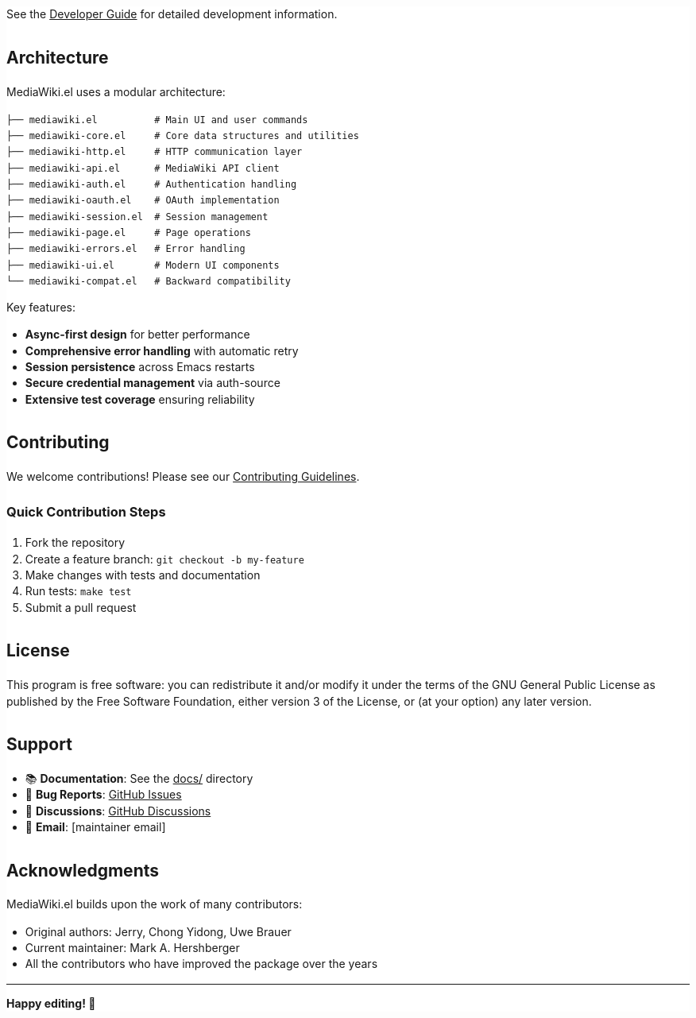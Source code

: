 See the [Developer Guide](docs/DEVELOPER-GUIDE.md) for detailed development information.

## Architecture

MediaWiki.el uses a modular architecture:

```
├── mediawiki.el          # Main UI and user commands
├── mediawiki-core.el     # Core data structures and utilities
├── mediawiki-http.el     # HTTP communication layer
├── mediawiki-api.el      # MediaWiki API client
├── mediawiki-auth.el     # Authentication handling
├── mediawiki-oauth.el    # OAuth implementation
├── mediawiki-session.el  # Session management
├── mediawiki-page.el     # Page operations
├── mediawiki-errors.el   # Error handling
├── mediawiki-ui.el       # Modern UI components
└── mediawiki-compat.el   # Backward compatibility
```

Key features:
- **Async-first design** for better performance
- **Comprehensive error handling** with automatic retry
- **Session persistence** across Emacs restarts
- **Secure credential management** via auth-source
- **Extensive test coverage** ensuring reliability

## Contributing

We welcome contributions! Please see our [Contributing Guidelines](CONTRIBUTING.md).

### Quick Contribution Steps
1. Fork the repository
2. Create a feature branch: `git checkout -b my-feature`
3. Make changes with tests and documentation
4. Run tests: `make test`
5. Submit a pull request

## License

This program is free software: you can redistribute it and/or modify it under the terms of the GNU General Public License as published by the Free Software Foundation, either version 3 of the License, or (at your option) any later version.

## Support

- 📚 **Documentation**: See the [docs/](docs/) directory
- 🐛 **Bug Reports**: [GitHub Issues](https://github.com/hexmode/mediawiki-el/issues)
- 💬 **Discussions**: [GitHub Discussions](https://github.com/hexmode/mediawiki-el/discussions)
- 📧 **Email**: [maintainer email]

## Acknowledgments

MediaWiki.el builds upon the work of many contributors:
- Original authors: Jerry, Chong Yidong, Uwe Brauer
- Current maintainer: Mark A. Hershberger
- All the contributors who have improved the package over the years

---

**Happy editing! 🎉**
